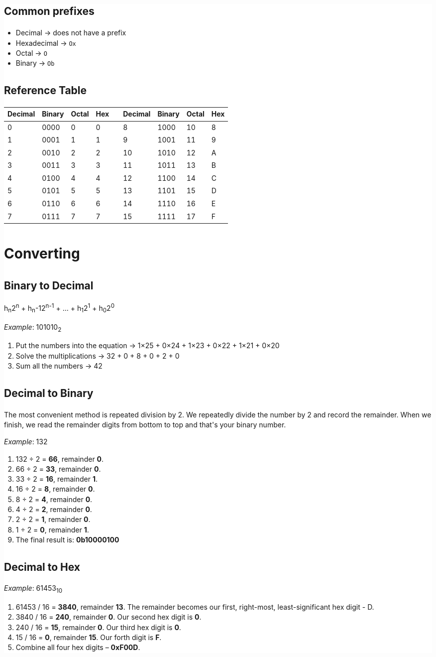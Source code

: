 ## Common prefixes
- Decimal → does not have a prefix
- Hexadecimal → `Ox`
- Octal → `O`
- Binary → `Ob`

## Reference Table
Decimal | Binary | Octal | Hex | | Decimal | Binary | Octal | Hex
--- | --- | --- | --- | --- | --- | --- | --- | ---
0 | 0000 | 0 | 0 |  | 8 | 1000 | 10 | 8
1 | 0001 | 1 | 1 |  | 9 | 1001 | 11 | 9
2 | 0010 | 2 | 2 |  | 10 | 1010 | 12 | A
3 | 0011 | 3 | 3 |  | 11 | 1011 | 13 | B
4 | 0100 | 4 | 4 |  | 12 | 1100 | 14 | C
5 | 0101 | 5 | 5 |  | 13 | 1101 | 15 | D
6 | 0110 | 6 | 6 |  | 14 | 1110 | 16 | E
7 | 0111 | 7 | 7 |  | 15 | 1111 | 17 | F

# Converting
## Binary to Decimal
h<sub>n</sub>2<sup>n</sup> + h<sub>n</sub>-12<sup>n-1</sup> + ... + h<sub>1</sub>2<sup>1</sup> + h<sub>0</sub>2<sup>0</sup>

*Example*: 101010<sub>2</sub>
1. Put the numbers into the equation → 1×25 + 0×24 + 1×23 + 0×22 + 1×21 + 0×20
2. Solve the multiplications → 32 + 0 + 8 + 0 + 2 + 0
3. Sum all the numbers → 42

## Decimal to Binary
The most convenient method is repeated division by 2. We repeatedly divide the number by 2 and record the remainder. When we finish, we read the remainder digits from bottom to top and that's your binary number.

*Example*: 132
1. 132 ÷ 2 = **66**, remainder **0**.
2. 66 ÷ 2 = **33**, remainder **0**.
3. 33 ÷ 2 = **16**, remainder **1**.
4. 16 ÷ 2 = **8**, remainder **0**.
5. 8 ÷ 2 = **4**, remainder **0**.
6. 4 ÷ 2 = **2**, remainder **0**.
7. 2 ÷ 2 = **1**, remainder **0**.
8. 1 ÷ 2 = **0**, remainder **1**.
9. The final result is: **0b10000100**

## Decimal to Hex
*Example*: 61453<sub>10</sub>
1. 61453 / 16 = **3840**, remainder **13**. The remainder becomes our first, right-most, least-significant hex digit - D.
2. 3840 / 16 = **240**, remainder **0**. Our second hex digit is **0**.
3. 240 / 16 = **15**, remainder **0**. Our third hex digit is **0**.
4. 15 / 16 = **0**, remainder **15**. Our forth digit is **F**.
5. Combine all four hex digits – **0xF00D**.
